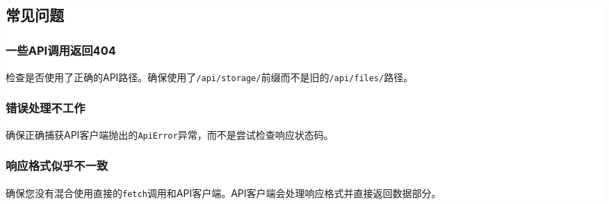 ## 常见问题

### 一些API调用返回404

检查是否使用了正确的API路径。确保使用了`/api/storage/`前缀而不是旧的`/api/files/`路径。

### 错误处理不工作

确保正确捕获API客户端抛出的`ApiError`异常，而不是尝试检查响应状态码。

### 响应格式似乎不一致

确保您没有混合使用直接的`fetch`调用和API客户端。API客户端会处理响应格式并直接返回数据部分。 